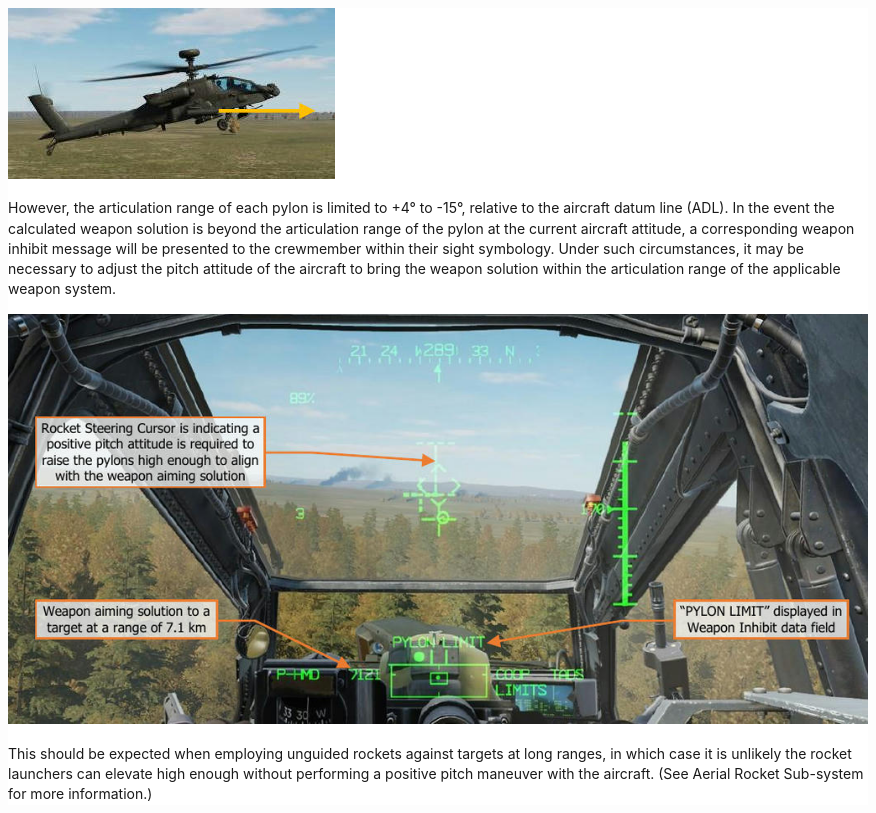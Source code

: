 


![Pylon Articulation](img/img-434-3-screen.jpg)


However, the articulation range of each pylon is limited to +4° to -15°, relative to the aircraft datum line (ADL).
In the event the calculated weapon solution is beyond the articulation range of the pylon at the current aircraft
attitude, a corresponding weapon inhibit message will be presented to the crewmember within their sight
symbology. Under such circumstances, it may be necessary to adjust the pitch attitude of the aircraft to bring
the weapon solution within the articulation range of the applicable weapon system.

![](img/img-434-4-screen.jpg)

This should be expected when employing unguided rockets against targets at long ranges, in which case it is
unlikely the rocket launchers can elevate high enough without performing a positive pitch maneuver with the
aircraft. (See Aerial Rocket Sub-system for more information.)
